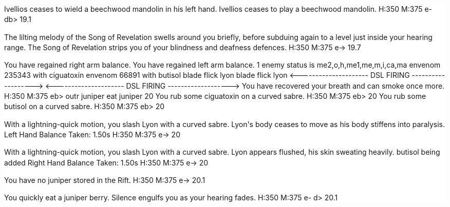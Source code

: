 Ivellios ceases to wield a beechwood mandolin in his left hand.
Ivellios ceases to play a beechwood mandolin.
H:350 M:375 e- db> 
19.1

The lilting melody of the Song of Revelation swells around you briefly, before 
subduing again to a level just inside your hearing range.
The Song of Revelation strips you of your blindness and deafness defences.
H:350 M:375 e-> 
19.7

You have regained right arm balance.
You have regained left arm balance.
1
enemy status is me2,o,h,me1,me,m,i,ca,ma
envenom 235343 with ciguatoxin
envenom 66891 with butisol
blade flick lyon
blade flick lyon
<--------------------- DSL FIRING ------------------->
<--------------------- DSL FIRING ------------------->
You have recovered your breath and can smoke once more.
H:350 M:375 eb> 
outr juniper
eat juniper
20
You rub some ciguatoxin on a curved sabre.
H:350 M:375 eb> 
20
You rub some butisol on a curved sabre.
H:350 M:375 eb> 
20

With a lightning-quick motion, you slash Lyon with a curved sabre.
Lyon's body ceases to move as his body stiffens into paralysis.
Left Hand Balance Taken: 1.50s
H:350 M:375 e-> 
20

With a lightning-quick motion, you slash Lyon with a curved sabre.
Lyon appears flushed, his skin sweating heavily.
butisol being added
Right Hand Balance Taken: 1.50s
H:350 M:375 e-> 
20

You have no juniper stored in the Rift.
H:350 M:375 e-> 
20.1

You quickly eat a juniper berry.
Silence engulfs you as your hearing fades.
H:350 M:375 e- d> 
20.1
